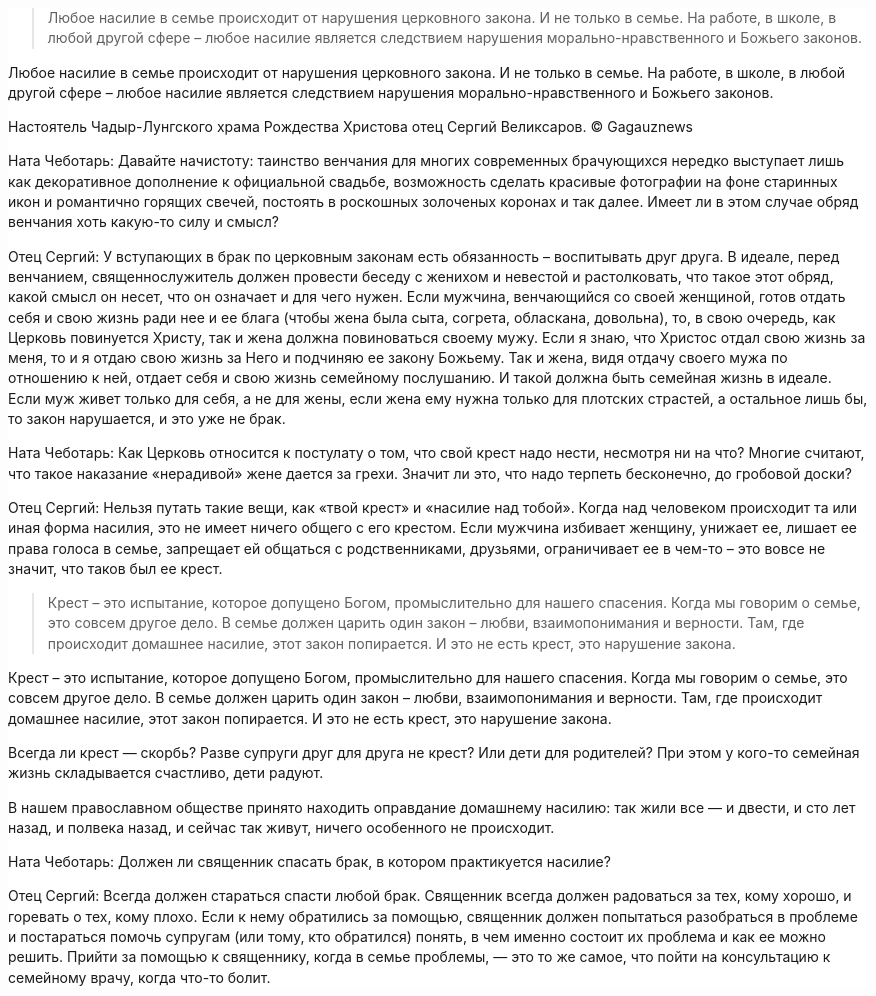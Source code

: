 > Любое насилие в семье происходит от нарушения церковного закона. И не только в семье. На работе, в школе, в любой другой сфере – любое насилие является следствием нарушения морально-нравственного и Божьего законов.

Любое насилие в семье происходит от нарушения церковного закона. И не только в семье. На работе, в школе, в любой другой сфере – любое насилие является следствием нарушения морально-нравственного и Божьего законов.

Настоятель Чадыр-Лунгского храма Рождества Христова отец Сергий Великсаров. © Gagauznews

Ната Чеботарь: Давайте начистоту: таинство венчания для многих современных брачующихся нередко выступает лишь как декоративное дополнение к официальной свадьбе, возможность сделать красивые фотографии на фоне старинных икон и романтично горящих свечей, постоять в роскошных золоченых коронах и так далее. Имеет ли в этом случае обряд венчания хоть какую-то силу и смысл?

Отец Сергий: У вступающих в брак по церковным законам есть обязанность – воспитывать друг друга. В идеале, перед венчанием, священнослужитель должен провести беседу с женихом и невестой и растолковать, что такое этот обряд, какой смысл он несет, что он означает и для чего нужен. Если мужчина, венчающийся со своей женщиной, готов отдать себя и свою жизнь ради нее и ее блага (чтобы жена была сыта, согрета, обласкана, довольна), то, в свою очередь, как Церковь повинуется Христу, так и жена должна повиноваться своему мужу. Если я знаю, что Христос отдал свою жизнь за меня, то и я отдаю свою жизнь за Него и подчиняю ее закону Божьему. Так и жена, видя отдачу своего мужа по отношению к ней, отдает себя и свою жизнь семейному послушанию. И такой должна быть семейная жизнь в идеале. Если муж живет только для себя, а не для жены, если жена ему нужна только для плотских страстей, а остальное лишь бы, то закон нарушается, и это уже не брак.

Ната Чеботарь: Как Церковь относится к постулату о том, что свой крест надо нести, несмотря ни на что? Многие считают, что такое наказание «нерадивой» жене дается за грехи. Значит ли это, что надо терпеть бесконечно, до гробовой доски?

Отец Сергий: Нельзя путать такие вещи, как «твой крест» и «насилие над тобой». Когда над человеком происходит та или иная форма насилия, это не имеет ничего общего с его крестом. Если мужчина избивает женщину, унижает ее, лишает ее права голоса в семье, запрещает ей общаться с родственниками, друзьями, ограничивает ее в чем-то – это вовсе не значит, что таков был ее крест.

> Крест – это испытание, которое допущено Богом, промыслительно для нашего спасения. Когда мы говорим о семье, это совсем другое дело. В семье должен царить один закон – любви, взаимопонимания и верности. Там, где происходит домашнее насилие, этот закон попирается. И это не есть крест, это нарушение закона.

Крест – это испытание, которое допущено Богом, промыслительно для нашего спасения. Когда мы говорим о семье, это совсем другое дело. В семье должен царить один закон – любви, взаимопонимания и верности. Там, где происходит домашнее насилие, этот закон попирается. И это не есть крест, это нарушение закона.

Всегда ли крест — скорбь? Разве супруги друг для друга не крест? Или дети для родителей? При этом у кого-то семейная жизнь складывается счастливо, дети радуют.

В нашем православном обществе принято находить оправдание домашнему насилию: так жили все — и двести, и сто лет назад, и полвека назад, и сейчас так живут, ничего особенного не происходит.

Ната Чеботарь: Должен ли священник спасать брак, в котором практикуется насилие?

Отец Сергий: Всегда должен стараться спасти любой брак. Священник всегда должен радоваться за тех, кому хорошо, и горевать о тех, кому плохо. Если к нему обратились за помощью, священник должен попытаться разобраться в проблеме и постараться помочь супругам (или тому, кто обратился) понять, в чем именно состоит их проблема и как ее можно решить. Прийти за помощью к священнику, когда в семье проблемы, — это то же самое, что пойти на консультацию к семейному врачу, когда что-то болит.
